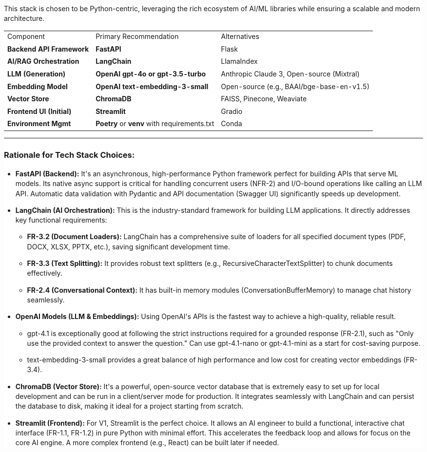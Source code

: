 This stack is chosen to be Python-centric, leveraging the rich ecosystem of AI/ML libraries while ensuring a scalable and modern architecture.

|   |   |   |
|---|---|---|
|Component|Primary Recommendation|Alternatives|
|**Backend API Framework**|**FastAPI**|Flask|
|**AI/RAG Orchestration**|**LangChain**|LlamaIndex|
|**LLM (Generation)**|**OpenAI gpt-4o or gpt-3.5-turbo**|Anthropic Claude 3, Open-source (Mixtral)|
|**Embedding Model**|**OpenAI text-embedding-3-small**|Open-source (e.g., BAAI/bge-base-en-v1.5)|
|**Vector Store**|**ChromaDB**|FAISS, Pinecone, Weaviate|
|**Frontend UI (Initial)**|**Streamlit**|Gradio|
|**Environment Mgmt**|**Poetry** or **venv** with requirements.txt|Conda|

---

### **Rationale for Tech Stack Choices:**

- **FastAPI (Backend):** It's an asynchronous, high-performance Python framework perfect for building APIs that serve ML models. Its native async support is critical for handling concurrent users (NFR-2) and I/O-bound operations like calling an LLM API. Automatic data validation with Pydantic and API documentation (Swagger UI) significantly speeds up development.
    
- **LangChain (AI Orchestration):** This is the industry-standard framework for building LLM applications. It directly addresses key functional requirements:
    
    - **FR-3.2 (Document Loaders):** LangChain has a comprehensive suite of loaders for all specified document types (PDF, DOCX, XLSX, PPTX, etc.), saving significant development time.
        
    - **FR-3.3 (Text Splitting):** It provides robust text splitters (e.g., RecursiveCharacterTextSplitter) to chunk documents effectively.
        
    - **FR-2.4 (Conversational Context):** It has built-in memory modules (ConversationBufferMemory) to manage chat history seamlessly.
        
- **OpenAI Models (LLM & Embeddings):** Using OpenAI's APIs is the fastest way to achieve a high-quality, reliable result.
    
    - gpt-4.1 is exceptionally good at following the strict instructions required for a grounded response (FR-2.1), such as "Only use the provided context to answer the question." Can use gpt-4.1-nano or gpt-4.1-mini as a start for cost-saving purpose.
        
    - text-embedding-3-small provides a great balance of high performance and low cost for creating vector embeddings (FR-3.4).
        
- **ChromaDB (Vector Store):** It's a powerful, open-source vector database that is extremely easy to set up for local development and can be run in a client/server mode for production. It integrates seamlessly with LangChain and can persist the database to disk, making it ideal for a project starting from scratch.
    
- **Streamlit (Frontend):** For V1, Streamlit is the perfect choice. It allows an AI engineer to build a functional, interactive chat interface (FR-1.1, FR-1.2) in pure Python with minimal effort. This accelerates the feedback loop and allows for focus on the core AI engine. A more complex frontend (e.g., React) can be built later if needed.
    
